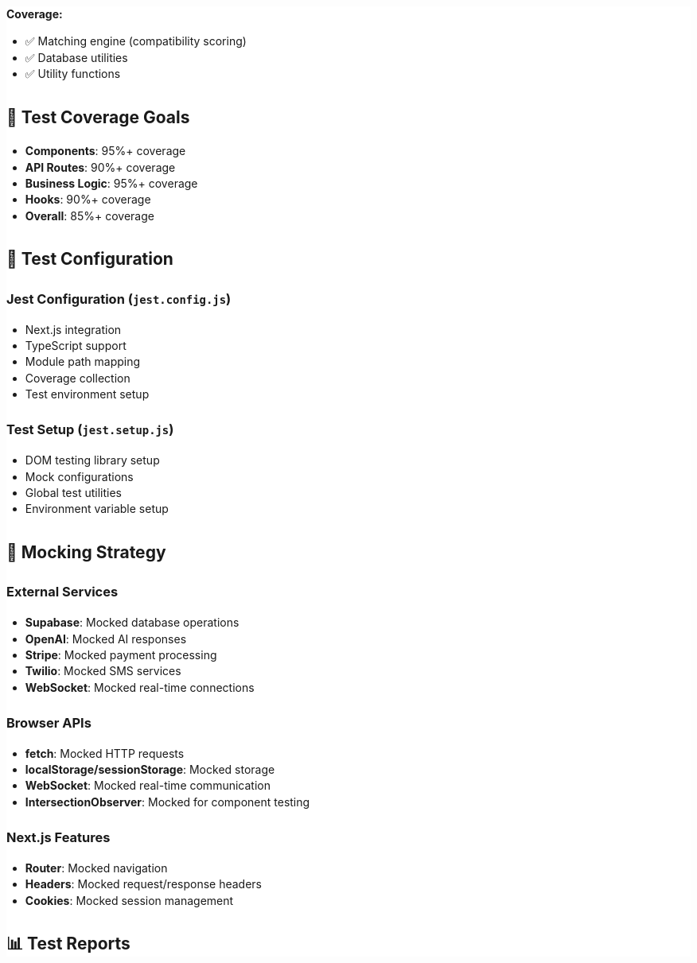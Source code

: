**Coverage:**
- ✅ Matching engine (compatibility scoring)
- ✅ Database utilities
- ✅ Utility functions

## 🎯 Test Coverage Goals

- **Components**: 95%+ coverage
- **API Routes**: 90%+ coverage
- **Business Logic**: 95%+ coverage
- **Hooks**: 90%+ coverage
- **Overall**: 85%+ coverage

## 🔧 Test Configuration

### Jest Configuration (`jest.config.js`)
- Next.js integration
- TypeScript support
- Module path mapping
- Coverage collection
- Test environment setup

### Test Setup (`jest.setup.js`)
- DOM testing library setup
- Mock configurations
- Global test utilities
- Environment variable setup

## 🧩 Mocking Strategy

### External Services
- **Supabase**: Mocked database operations
- **OpenAI**: Mocked AI responses
- **Stripe**: Mocked payment processing
- **Twilio**: Mocked SMS services
- **WebSocket**: Mocked real-time connections

### Browser APIs
- **fetch**: Mocked HTTP requests
- **localStorage/sessionStorage**: Mocked storage
- **WebSocket**: Mocked real-time communication
- **IntersectionObserver**: Mocked for component testing

### Next.js Features
- **Router**: Mocked navigation
- **Headers**: Mocked request/response headers
- **Cookies**: Mocked session management

## 📊 Test Reports
